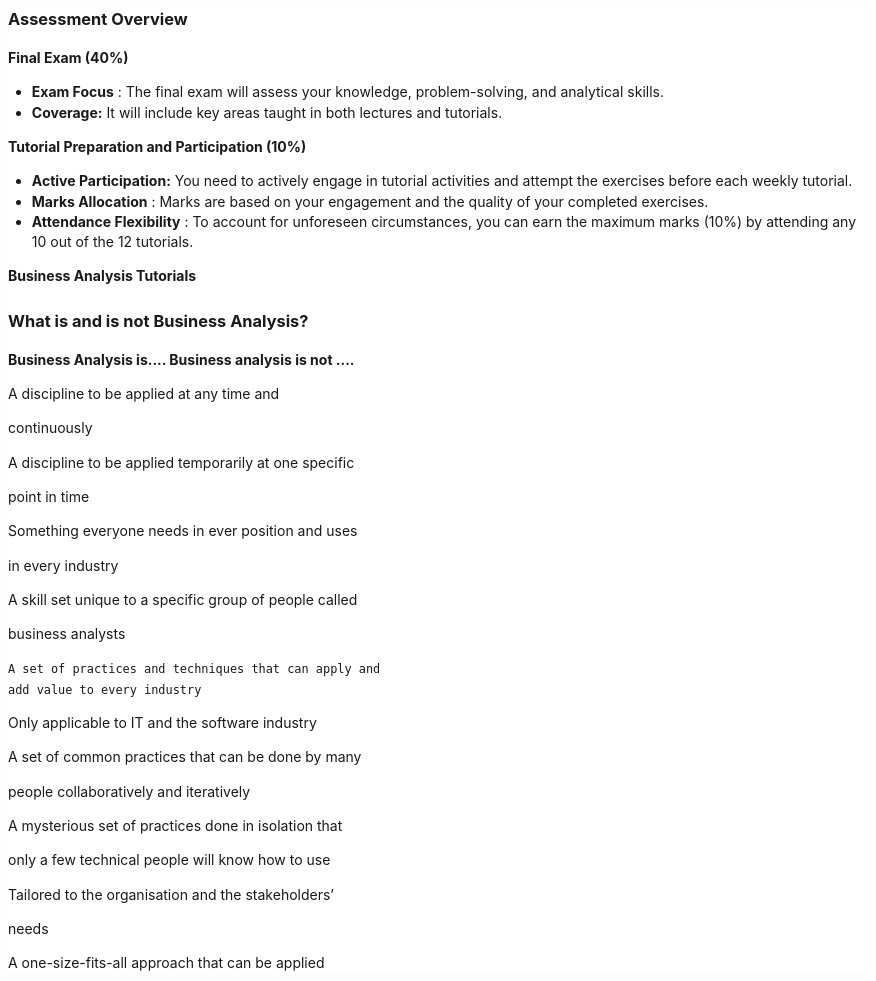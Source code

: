 ### Assessment Overview

**Final Exam (40%)**

- **Exam Focus** : The final exam will assess your knowledge,
    problem-solving, and analytical skills.
- **Coverage:** It will include key areas taught in both lectures and
    tutorials.

**Tutorial Preparation and Participation (10%)​**

- **Active Participation:** You need to actively engage in tutorial
    activities and attempt the exercises before each weekly tutorial.
- **Marks Allocation** : Marks are based on your engagement and
    the quality of your completed exercises.
- **Attendance Flexibility** : To account for unforeseen
    circumstances, you can earn the maximum marks (10%) by
    attending any 10 out of the 12 tutorials.


**Business Analysis Tutorials**

### What is and is not Business Analysis?

**Business Analysis is.... Business analysis is not ....**

A discipline to be applied at any time and

continuously

A discipline to be applied temporarily at one specific

point in time

Something everyone needs in ever position and uses

in every industry

A skill set unique to a specific group of people called

business analysts

```
A set of practices and techniques that can apply and
add value to every industry
```
Only applicable to IT and the software industry

A set of common practices that can be done by many

people collaboratively and iteratively

A mysterious set of practices done in isolation that

only a few technical people will know how to use

Tailored to the organisation and the stakeholders’

needs

A one-size-fits-all approach that can be applied
